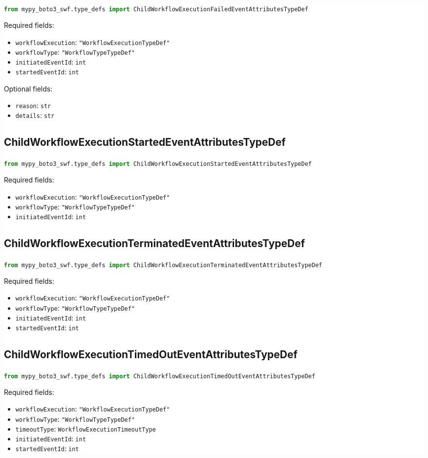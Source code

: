 ```python
from mypy_boto3_swf.type_defs import ChildWorkflowExecutionFailedEventAttributesTypeDef
```


Required fields:
- `workflowExecution`: `"WorkflowExecutionTypeDef"`
- `workflowType`: `"WorkflowTypeTypeDef"`
- `initiatedEventId`: `int`
- `startedEventId`: `int`



Optional fields:
- `reason`: `str`
- `details`: `str`


## ChildWorkflowExecutionStartedEventAttributesTypeDef

```python
from mypy_boto3_swf.type_defs import ChildWorkflowExecutionStartedEventAttributesTypeDef
```


Required fields:
- `workflowExecution`: `"WorkflowExecutionTypeDef"`
- `workflowType`: `"WorkflowTypeTypeDef"`
- `initiatedEventId`: `int`




## ChildWorkflowExecutionTerminatedEventAttributesTypeDef

```python
from mypy_boto3_swf.type_defs import ChildWorkflowExecutionTerminatedEventAttributesTypeDef
```


Required fields:
- `workflowExecution`: `"WorkflowExecutionTypeDef"`
- `workflowType`: `"WorkflowTypeTypeDef"`
- `initiatedEventId`: `int`
- `startedEventId`: `int`




## ChildWorkflowExecutionTimedOutEventAttributesTypeDef

```python
from mypy_boto3_swf.type_defs import ChildWorkflowExecutionTimedOutEventAttributesTypeDef
```


Required fields:
- `workflowExecution`: `"WorkflowExecutionTypeDef"`
- `workflowType`: `"WorkflowTypeTypeDef"`
- `timeoutType`: `WorkflowExecutionTimeoutType`
- `initiatedEventId`: `int`
- `startedEventId`: `int`
